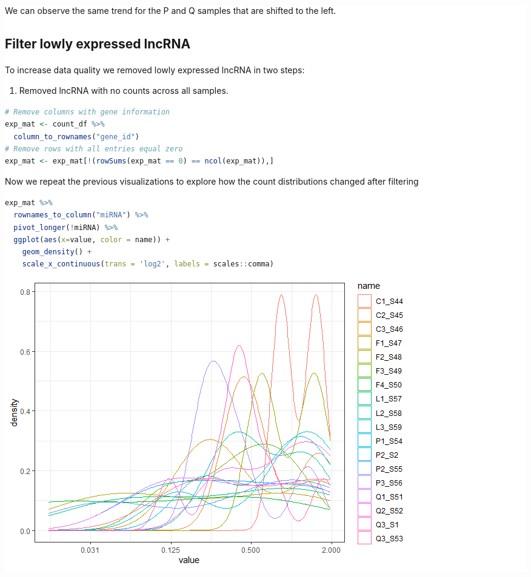 We can observe the same trend for the P and Q samples that are shifted
to the left.

## Filter lowly expressed lncRNA

To increase data quality we removed lowly expressed lncRNA in two steps:

1.  Removed lncRNA with no counts across all samples.

``` r
# Remove columns with gene information 
exp_mat <- count_df %>%
  column_to_rownames("gene_id")
# Remove rows with all entries equal zero
exp_mat <- exp_mat[!(rowSums(exp_mat == 0) == ncol(exp_mat)),]
```

Now we repeat the previous visualizations to explore how the count
distributions changed after filtering

``` r
exp_mat %>%
  rownames_to_column("miRNA") %>%
  pivot_longer(!miRNA) %>%
  ggplot(aes(x=value, color = name)) +
    geom_density() +
    scale_x_continuous(trans = 'log2', labels = scales::comma)
```

![](ribodepleted_EDA_files/figure-gfm/unnamed-chunk-23-1.png)
